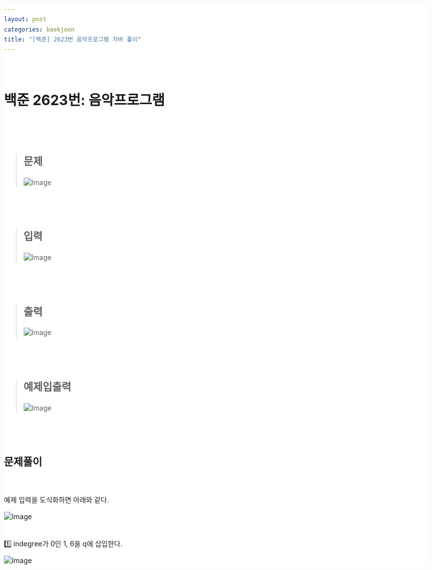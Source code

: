 ```yaml
---
layout: post
categories: baekjoon
title: "[백준] 2623번 음악프로그램 자바 풀이"
---
```


<br>

# 백준 2623번: 음악프로그램

<br>
<br>

> ## 문제
> <img width="100%" alt="Image" src="https://github.com/user-attachments/assets/5a65bf4c-3d65-4763-975b-11958a25a3ec" />

<br>
<br>

> ## 입력
> <img width="100%" alt="Image" src="https://github.com/user-attachments/assets/abdf3cc4-4696-48de-b6d1-9926c0537a5d" />

<br>
<br>

> ## 출력
> <img width="100%" alt="Image" src="https://github.com/user-attachments/assets/ffbb0718-6c4c-49c0-baf0-ebe2073c10dc" />

<br>
<br>

> ## 예제입출력
> <img width="100%" alt="Image" src="https://github.com/user-attachments/assets/dedb9fcf-0992-413b-9d15-d4bedefe55b1" />

<br>
<br>

## 문제풀이

<br>

예제 입력을 도식화하면 아래와 같다.

<img width="100%" alt="Image" src="https://github.com/user-attachments/assets/8044828c-fe0f-41a1-b88f-fba698f3fc36" />

<br>
<br>

1️⃣ indegree가 0인 1, 6을 q에 삽입한다.

<img width="100%" alt="Image" src="https://github.com/user-attachments/assets/98d5bc9e-f86a-46ac-8b89-501a63fb9dda" />
